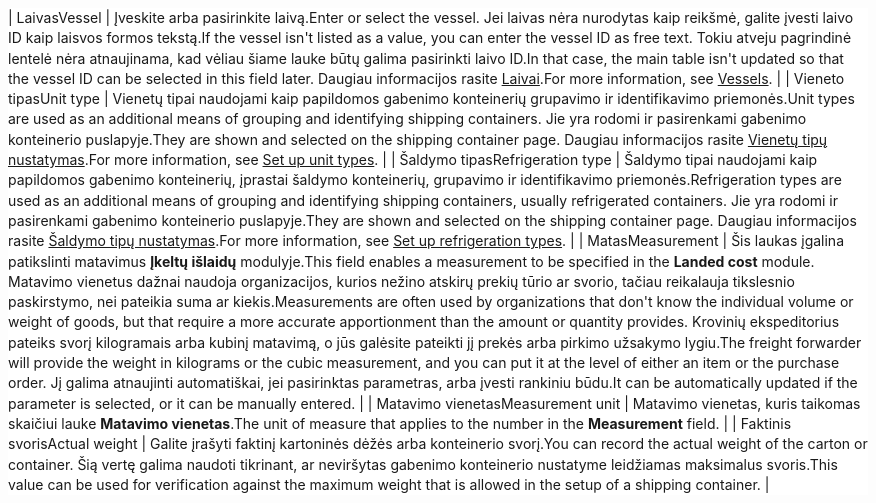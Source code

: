 | <span data-ttu-id="3d8f6-184">Laivas</span><span class="sxs-lookup"><span data-stu-id="3d8f6-184">Vessel</span></span> | <span data-ttu-id="3d8f6-185">Įveskite arba pasirinkite laivą.</span><span class="sxs-lookup"><span data-stu-id="3d8f6-185">Enter or select the vessel.</span></span> <span data-ttu-id="3d8f6-186">Jei laivas nėra nurodytas kaip reikšmė, galite įvesti laivo ID kaip laisvos formos tekstą.</span><span class="sxs-lookup"><span data-stu-id="3d8f6-186">If the vessel isn't listed as a value, you can enter the vessel ID as free text.</span></span> <span data-ttu-id="3d8f6-187">Tokiu atveju pagrindinė lentelė nėra atnaujinama, kad vėliau šiame lauke būtų galima pasirinkti laivo ID.</span><span class="sxs-lookup"><span data-stu-id="3d8f6-187">In that case, the main table isn't updated so that the vessel ID can be selected in this field later.</span></span> <span data-ttu-id="3d8f6-188">Daugiau informacijos rasite [Laivai](shipping-information-setup.md#vessels).</span><span class="sxs-lookup"><span data-stu-id="3d8f6-188">For more information, see [Vessels](shipping-information-setup.md#vessels).</span></span> |
| <span data-ttu-id="3d8f6-189">Vieneto tipas</span><span class="sxs-lookup"><span data-stu-id="3d8f6-189">Unit type</span></span> | <span data-ttu-id="3d8f6-190">Vienetų tipai naudojami kaip papildomos gabenimo konteinerių grupavimo ir identifikavimo priemonės.</span><span class="sxs-lookup"><span data-stu-id="3d8f6-190">Unit types are used as an additional means of grouping and identifying shipping containers.</span></span> <span data-ttu-id="3d8f6-191">Jie yra rodomi ir pasirenkami gabenimo konteinerio puslapyje.</span><span class="sxs-lookup"><span data-stu-id="3d8f6-191">They are shown and selected on the shipping container page.</span></span> <span data-ttu-id="3d8f6-192">Daugiau informacijos rasite [Vienetų tipų nustatymas](shipping-container-setup.md#unit-types).</span><span class="sxs-lookup"><span data-stu-id="3d8f6-192">For more information, see [Set up unit types](shipping-container-setup.md#unit-types).</span></span> |
| <span data-ttu-id="3d8f6-193">Šaldymo tipas</span><span class="sxs-lookup"><span data-stu-id="3d8f6-193">Refrigeration type</span></span> | <span data-ttu-id="3d8f6-194">Šaldymo tipai naudojami kaip papildomos gabenimo konteinerių, įprastai šaldymo konteinerių, grupavimo ir identifikavimo priemonės.</span><span class="sxs-lookup"><span data-stu-id="3d8f6-194">Refrigeration types are used as an additional means of grouping and identifying shipping containers, usually refrigerated containers.</span></span> <span data-ttu-id="3d8f6-195">Jie yra rodomi ir pasirenkami gabenimo konteinerio puslapyje.</span><span class="sxs-lookup"><span data-stu-id="3d8f6-195">They are shown and selected on the shipping container page.</span></span> <span data-ttu-id="3d8f6-196">Daugiau informacijos rasite [Šaldymo tipų nustatymas](shipping-container-setup.md#refrigeration-types).</span><span class="sxs-lookup"><span data-stu-id="3d8f6-196">For more information, see [Set up refrigeration types](shipping-container-setup.md#refrigeration-types).</span></span> |
| <span data-ttu-id="3d8f6-197">Matas</span><span class="sxs-lookup"><span data-stu-id="3d8f6-197">Measurement</span></span> | <span data-ttu-id="3d8f6-198">Šis laukas įgalina patikslinti matavimus **Įkeltų išlaidų** modulyje.</span><span class="sxs-lookup"><span data-stu-id="3d8f6-198">This field enables a measurement to be specified in the **Landed cost** module.</span></span> <span data-ttu-id="3d8f6-199">Matavimo vienetus dažnai naudoja organizacijos, kurios nežino atskirų prekių tūrio ar svorio, tačiau reikalauja tikslesnio paskirstymo, nei pateikia suma ar kiekis.</span><span class="sxs-lookup"><span data-stu-id="3d8f6-199">Measurements are often used by organizations that don't know the individual volume or weight of goods, but that require a more accurate apportionment than the amount or quantity provides.</span></span> <span data-ttu-id="3d8f6-200">Krovinių ekspeditorius pateiks svorį kilogramais arba kubinį matavimą, o jūs galėsite pateikti jį prekės arba pirkimo užsakymo lygiu.</span><span class="sxs-lookup"><span data-stu-id="3d8f6-200">The freight forwarder will provide the weight in kilograms or the cubic measurement, and you can put it at the level of either an item or the purchase order.</span></span> <span data-ttu-id="3d8f6-201">Jį galima atnaujinti automatiškai, jei pasirinktas parametras, arba įvesti rankiniu būdu.</span><span class="sxs-lookup"><span data-stu-id="3d8f6-201">It can be automatically updated if the parameter is selected, or it can be manually entered.</span></span> |
| <span data-ttu-id="3d8f6-202">Matavimo vienetas</span><span class="sxs-lookup"><span data-stu-id="3d8f6-202">Measurement unit</span></span> | <span data-ttu-id="3d8f6-203">Matavimo vienetas, kuris taikomas skaičiui lauke **Matavimo vienetas**.</span><span class="sxs-lookup"><span data-stu-id="3d8f6-203">The unit of measure that applies to the number in the **Measurement** field.</span></span> |
| <span data-ttu-id="3d8f6-204">Faktinis svoris</span><span class="sxs-lookup"><span data-stu-id="3d8f6-204">Actual weight</span></span> | <span data-ttu-id="3d8f6-205">Galite įrašyti faktinį kartoninės dėžės arba konteinerio svorį.</span><span class="sxs-lookup"><span data-stu-id="3d8f6-205">You can record the actual weight of the carton or container.</span></span> <span data-ttu-id="3d8f6-206">Šią vertę galima naudoti tikrinant, ar neviršytas gabenimo konteinerio nustatyme leidžiamas maksimalus svoris.</span><span class="sxs-lookup"><span data-stu-id="3d8f6-206">This value can be used for verification against the maximum weight that is allowed in the setup of a shipping container.</span></span> |